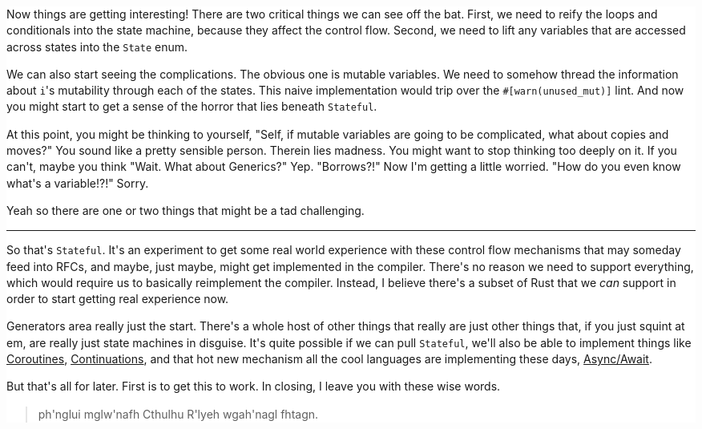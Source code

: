 Now things are getting interesting! There are two critical things we can see
off the bat.  First, we need to reify the loops and conditionals into the state
machine, because they affect the control flow.  Second, we need to lift any
variables that are accessed across states into the `State` enum.

We can also start seeing the complications.  The obvious one is mutable
variables.  We need to somehow thread the information about `i`'s mutability
through each of the states.  This naive implementation would trip over the
`#[warn(unused_mut)]` lint.  And now you might start to get a sense of the
horror that lies beneath `Stateful`.

At this point, you might be thinking to yourself, "Self, if mutable variables
are going to be complicated, what about copies and moves?"  You sound like a
pretty sensible person.  Therein lies madness.  You might want to stop thinking
too deeply on it.  If you can't, maybe you think "Wait.
What about Generics?" Yep.  "Borrows?!"  Now I'm getting a little worried.
"How do you even know what's a variable!?!"  Sorry.

Yeah so there are one or two things that might be a tad challenging.

---

So that's `Stateful`.  It's an experiment to get some real world experience
with these control flow mechanisms that may someday feed into RFCs, and maybe,
just maybe, might get implemented in the compiler.  There's no reason we need
to support everything, which would require us to basically reimplement the
compiler.  Instead, I believe there's a subset of Rust that we *can* support in
order to start getting real experience now.

Generators area really just the start.  There's a whole host of other things
that really are just other things that, if you just squint at em, are really
just state machines in disguise.  It's quite possible if we can pull
`Stateful`, we'll also be able to implement things like
[Coroutines](https://en.wikipedia.org/wiki/Coroutine),
[Continuations](https://en.wikipedia.org/wiki/Continuation-passing_style), and
that hot new mechanism all the cool languages are implementing these days,
[Async/Await](https://en.wikipedia.org/wiki/Await).

But that's all for later.  First is to get this to work.  In closing, I leave
you with these wise words.

> ph'nglui mglw'nafh Cthulhu R'lyeh wgah'nagl fhtagn.
